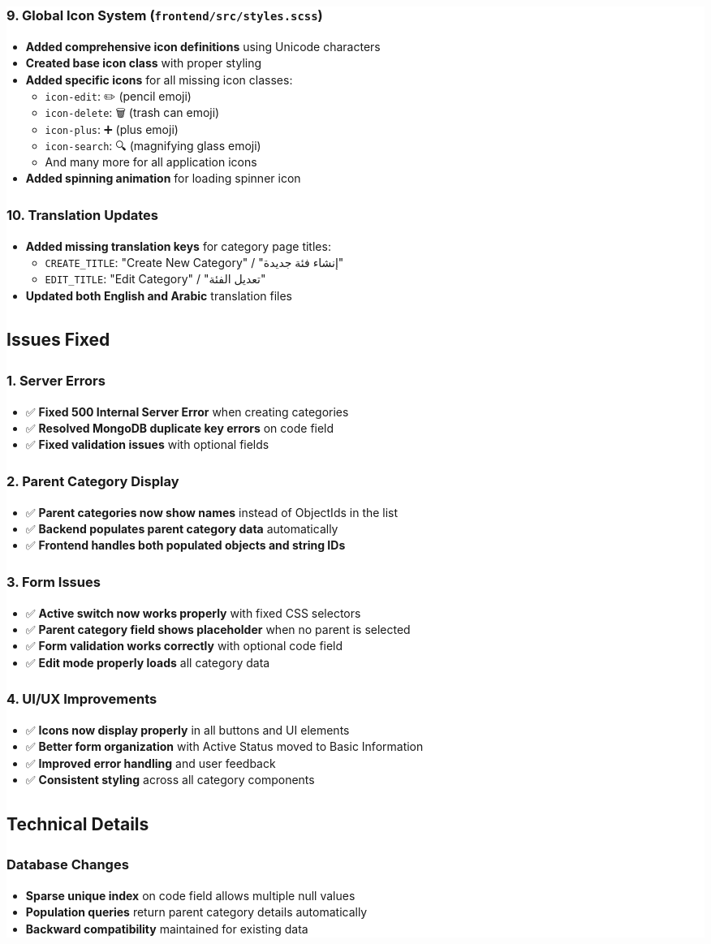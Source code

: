### 9. Global Icon System (`frontend/src/styles.scss`)
- **Added comprehensive icon definitions** using Unicode characters
- **Created base icon class** with proper styling
- **Added specific icons** for all missing icon classes:
  - `icon-edit`: ✏️ (pencil emoji)
  - `icon-delete`: 🗑️ (trash can emoji)
  - `icon-plus`: ➕ (plus emoji)
  - `icon-search`: 🔍 (magnifying glass emoji)
  - And many more for all application icons
- **Added spinning animation** for loading spinner icon

### 10. Translation Updates
- **Added missing translation keys** for category page titles:
  - `CREATE_TITLE`: "Create New Category" / "إنشاء فئة جديدة"
  - `EDIT_TITLE`: "Edit Category" / "تعديل الفئة"
- **Updated both English and Arabic** translation files

## Issues Fixed

### 1. Server Errors
- ✅ **Fixed 500 Internal Server Error** when creating categories
- ✅ **Resolved MongoDB duplicate key errors** on code field
- ✅ **Fixed validation issues** with optional fields

### 2. Parent Category Display
- ✅ **Parent categories now show names** instead of ObjectIds in the list
- ✅ **Backend populates parent category data** automatically
- ✅ **Frontend handles both populated objects and string IDs**

### 3. Form Issues
- ✅ **Active switch now works properly** with fixed CSS selectors
- ✅ **Parent category field shows placeholder** when no parent is selected
- ✅ **Form validation works correctly** with optional code field
- ✅ **Edit mode properly loads** all category data

### 4. UI/UX Improvements
- ✅ **Icons now display properly** in all buttons and UI elements
- ✅ **Better form organization** with Active Status moved to Basic Information
- ✅ **Improved error handling** and user feedback
- ✅ **Consistent styling** across all category components

## Technical Details

### Database Changes
- **Sparse unique index** on code field allows multiple null values
- **Population queries** return parent category details automatically
- **Backward compatibility** maintained for existing data

